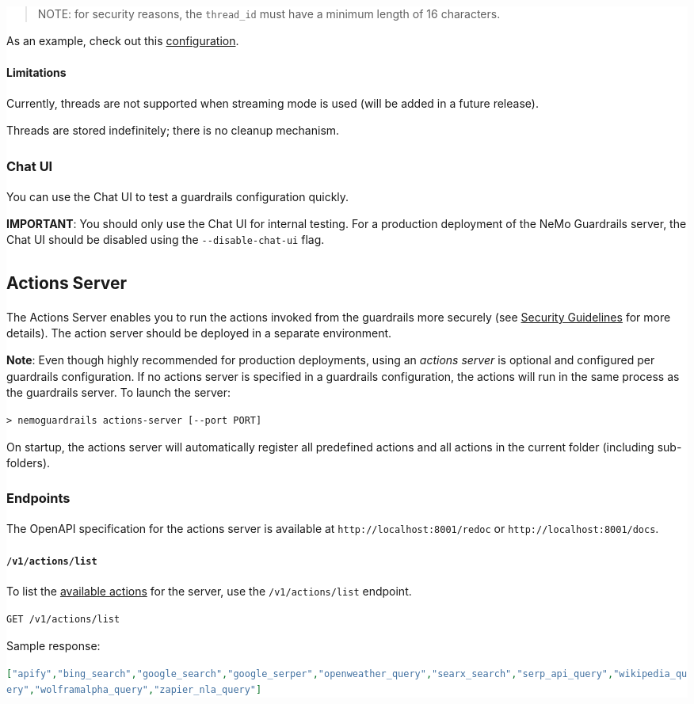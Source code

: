 > NOTE: for security reasons, the `thread_id` must have a minimum length of 16 characters.

As an example, check out this [configuration](https://github.com/NVIDIA/NeMo-Guardrails/tree/develop/examples/configs/threads/README.md).


#### Limitations

Currently, threads are not supported when streaming mode is used (will be added in a future release).

Threads are stored indefinitely; there is no cleanup mechanism.

### Chat UI

You can use the Chat UI to test a guardrails configuration quickly.

**IMPORTANT**: You should only use the Chat UI for internal testing. For a production deployment of the NeMo Guardrails server, the Chat UI should be disabled using the `--disable-chat-ui` flag.

## Actions Server

The Actions Server enables you to run the actions invoked from the guardrails more securely (see [Security Guidelines](../security/guidelines.md) for more details). The action server should be deployed in a separate environment.

**Note**: Even though highly recommended for production deployments, using an *actions server* is optional and configured per guardrails configuration. If no actions server is specified in a guardrails configuration, the actions will run in the same process as the guardrails server. To launch the server:

```
> nemoguardrails actions-server [--port PORT]
```

On startup, the actions server will automatically register all predefined actions and all actions in the current folder (including sub-folders).

### Endpoints

The OpenAPI specification for the actions server is available at `http://localhost:8001/redoc` or `http://localhost:8001/docs`.

#### `/v1/actions/list`

To list the [available actions](python-api.md#actions) for the server, use the `/v1/actions/list` endpoint.

```
GET /v1/actions/list
```

Sample response:
```json
["apify","bing_search","google_search","google_serper","openweather_query","searx_search","serp_api_query","wikipedia_query","wolframalpha_query","zapier_nla_query"]
```
